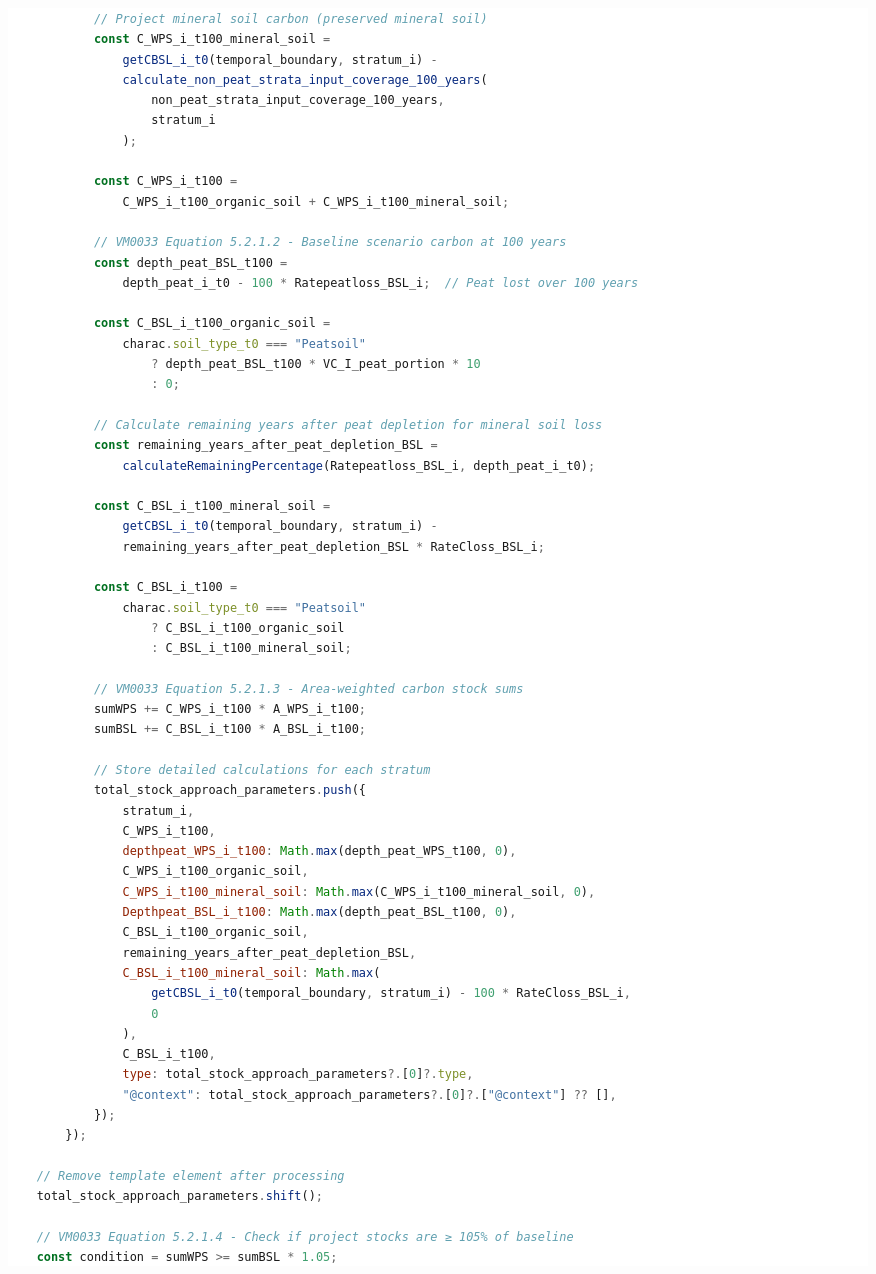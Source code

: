 ```javascript
            // Project mineral soil carbon (preserved mineral soil)
            const C_WPS_i_t100_mineral_soil =
                getCBSL_i_t0(temporal_boundary, stratum_i) -
                calculate_non_peat_strata_input_coverage_100_years(
                    non_peat_strata_input_coverage_100_years,
                    stratum_i
                );

            const C_WPS_i_t100 =
                C_WPS_i_t100_organic_soil + C_WPS_i_t100_mineral_soil;

            // VM0033 Equation 5.2.1.2 - Baseline scenario carbon at 100 years
            const depth_peat_BSL_t100 =
                depth_peat_i_t0 - 100 * Ratepeatloss_BSL_i;  // Peat lost over 100 years

            const C_BSL_i_t100_organic_soil =
                charac.soil_type_t0 === "Peatsoil"
                    ? depth_peat_BSL_t100 * VC_I_peat_portion * 10
                    : 0;

            // Calculate remaining years after peat depletion for mineral soil loss
            const remaining_years_after_peat_depletion_BSL =
                calculateRemainingPercentage(Ratepeatloss_BSL_i, depth_peat_i_t0);

            const C_BSL_i_t100_mineral_soil =
                getCBSL_i_t0(temporal_boundary, stratum_i) -
                remaining_years_after_peat_depletion_BSL * RateCloss_BSL_i;

            const C_BSL_i_t100 =
                charac.soil_type_t0 === "Peatsoil"
                    ? C_BSL_i_t100_organic_soil
                    : C_BSL_i_t100_mineral_soil;

            // VM0033 Equation 5.2.1.3 - Area-weighted carbon stock sums
            sumWPS += C_WPS_i_t100 * A_WPS_i_t100;
            sumBSL += C_BSL_i_t100 * A_BSL_i_t100;

            // Store detailed calculations for each stratum
            total_stock_approach_parameters.push({
                stratum_i,
                C_WPS_i_t100,
                depthpeat_WPS_i_t100: Math.max(depth_peat_WPS_t100, 0),
                C_WPS_i_t100_organic_soil,
                C_WPS_i_t100_mineral_soil: Math.max(C_WPS_i_t100_mineral_soil, 0),
                Depthpeat_BSL_i_t100: Math.max(depth_peat_BSL_t100, 0),
                C_BSL_i_t100_organic_soil,
                remaining_years_after_peat_depletion_BSL,
                C_BSL_i_t100_mineral_soil: Math.max(
                    getCBSL_i_t0(temporal_boundary, stratum_i) - 100 * RateCloss_BSL_i,
                    0
                ),
                C_BSL_i_t100,
                type: total_stock_approach_parameters?.[0]?.type,
                "@context": total_stock_approach_parameters?.[0]?.["@context"] ?? [],
            });
        });

    // Remove template element after processing
    total_stock_approach_parameters.shift();

    // VM0033 Equation 5.2.1.4 - Check if project stocks are ≥ 105% of baseline
    const condition = sumWPS >= sumBSL * 1.05;

```